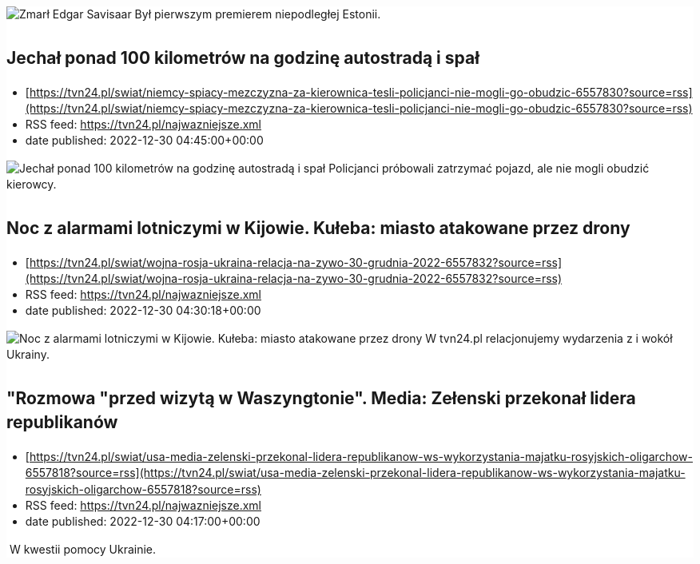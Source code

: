 <img alt="Zmarł Edgar Savisaar" src="https://tvn24.pl/najnowsze/cdn-zdjecie-p7klvv-byly-premier-estonii-edgar-savisaar-6557722/alternates/LANDSCAPE_1280" />
    Był pierwszym premierem niepodległej Estonii.

## Jechał ponad 100 kilometrów na godzinę autostradą i spał
 - [https://tvn24.pl/swiat/niemcy-spiacy-mezczyzna-za-kierownica-tesli-policjanci-nie-mogli-go-obudzic-6557830?source=rss](https://tvn24.pl/swiat/niemcy-spiacy-mezczyzna-za-kierownica-tesli-policjanci-nie-mogli-go-obudzic-6557830?source=rss)
 - RSS feed: https://tvn24.pl/najwazniejsze.xml
 - date published: 2022-12-30 04:45:00+00:00

<img alt="Jechał ponad 100 kilometrów na godzinę autostradą i spał" src="https://tvn24.pl/najnowsze/cdn-zdjecie-p2mdp0-tesla-autostrada-6557844/alternates/LANDSCAPE_1280" />
    Policjanci próbowali zatrzymać pojazd, ale nie mogli obudzić kierowcy.

## Noc z alarmami lotniczymi w Kijowie. Kułeba: miasto atakowane przez drony
 - [https://tvn24.pl/swiat/wojna-rosja-ukraina-relacja-na-zywo-30-grudnia-2022-6557832?source=rss](https://tvn24.pl/swiat/wojna-rosja-ukraina-relacja-na-zywo-30-grudnia-2022-6557832?source=rss)
 - RSS feed: https://tvn24.pl/najwazniejsze.xml
 - date published: 2022-12-30 04:30:18+00:00

<img alt="Noc z alarmami lotniczymi w Kijowie. Kułeba: miasto atakowane przez drony " src="https://tvn24.pl/najnowsze/cdn-zdjecie-otxfk0-kijow-ukraina-29122022-6556537/alternates/LANDSCAPE_1280" />
    W tvn24.pl relacjonujemy wydarzenia z i wokół Ukrainy.

## "Rozmowa "przed wizytą w Waszyngtonie". Media: Zełenski przekonał lidera republikanów
 - [https://tvn24.pl/swiat/usa-media-zelenski-przekonal-lidera-republikanow-ws-wykorzystania-majatku-rosyjskich-oligarchow-6557818?source=rss](https://tvn24.pl/swiat/usa-media-zelenski-przekonal-lidera-republikanow-ws-wykorzystania-majatku-rosyjskich-oligarchow-6557818?source=rss)
 - RSS feed: https://tvn24.pl/najwazniejsze.xml
 - date published: 2022-12-30 04:17:00+00:00

<img alt="" src="https://tvn24.pl/najnowsze/cdn-zdjecie-uc2fdj-prezydent-ukrainy-wolodymyr-zelenski-6557816/alternates/LANDSCAPE_1280" />
    W kwestii pomocy Ukrainie.

